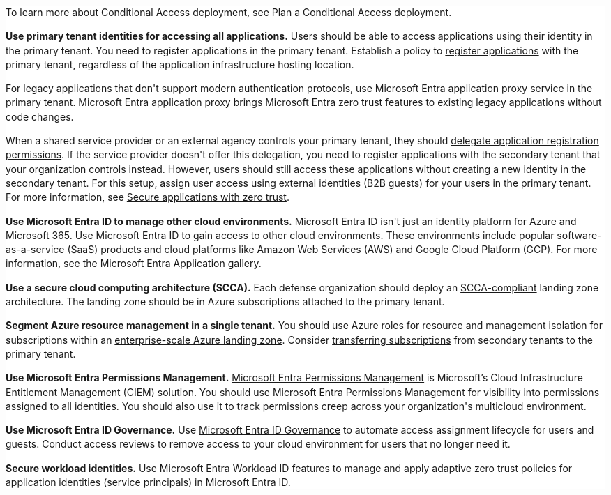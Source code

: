 To learn more about Conditional Access deployment, see [Plan a Conditional Access deployment](/entra/identity/conditional-access/plan-conditional-access).

**Use primary tenant identities for accessing all applications.** Users should be able to access applications using their identity in the primary tenant. You need to register applications in the primary tenant. Establish a policy to [register applications](/azure/active-directory/develop/quickstart-register-app) with the primary tenant, regardless of the application infrastructure hosting location.

For legacy applications that don't support modern authentication protocols, use [Microsoft Entra application proxy](/azure/active-directory/app-proxy/application-proxy) service in the primary tenant. Microsoft Entra application proxy brings Microsoft Entra zero trust features to existing legacy applications without code changes.

When a shared service provider or an external agency controls your primary tenant, they should [delegate application registration permissions](/azure/active-directory/roles/delegate-app-roles). If the service provider doesn't offer this delegation, you need to register applications with the secondary tenant that your organization controls instead. However, users should still access these applications without creating a new identity in the secondary tenant. For this setup, assign user access using [external identities](/azure/active-directory/external-identities/external-identities-overview) (B2B guests) for your users in the primary tenant. For more information, see [Secure applications with zero trust](/security/zero-trust/deploy/applications).

**Use Microsoft Entra ID to manage other cloud environments.** Microsoft Entra ID isn't just an identity platform for Azure and Microsoft 365. Use Microsoft Entra ID to gain access to other cloud environments. These environments include popular software-as-a-service (SaaS) products and cloud platforms like Amazon Web Services (AWS) and Google Cloud Platform (GCP). For more information, see the [Microsoft Entra Application gallery](/azure/active-directory/manage-apps/overview-application-gallery).

**Use a secure cloud computing architecture (SCCA).** Each defense organization should deploy an [SCCA-compliant](/azure/azure-government/compliance/secure-azure-computing-architecture) landing zone architecture. The landing zone should be in Azure subscriptions attached to the primary tenant.

**Segment Azure resource management in a single tenant.** You should use Azure roles for resource and management isolation for subscriptions within an [enterprise-scale Azure landing zone](/azure/cloud-adoption-framework/ready/enterprise-scale/implementation). Consider [transferring subscriptions](/azure/role-based-access-control/transfer-subscription) from secondary tenants to the primary tenant.

**Use Microsoft Entra Permissions Management.** [Microsoft Entra Permissions Management](/azure/active-directory/cloud-infrastructure-entitlement-management/overview) is Microsoft’s Cloud Infrastructure Entitlement Management (CIEM) solution. You should use Microsoft Entra Permissions Management for visibility into permissions assigned to all identities. You should also use it to track [permissions creep](/azure/active-directory/cloud-infrastructure-entitlement-management/faqs#what-is-the-permissions-creep-index) across your organization's multicloud environment.

**Use Microsoft Entra ID Governance.** Use [Microsoft Entra ID Governance](/azure/active-directory/governance/identity-governance-overview) to automate access assignment lifecycle for users and guests. Conduct access reviews to remove access to your cloud environment for users that no longer need it.

**Secure workload identities.** Use [Microsoft Entra Workload ID](/azure/active-directory/workload-identities/workload-identities-overview) features to manage and apply adaptive zero trust policies for application identities (service principals) in Microsoft Entra ID.
